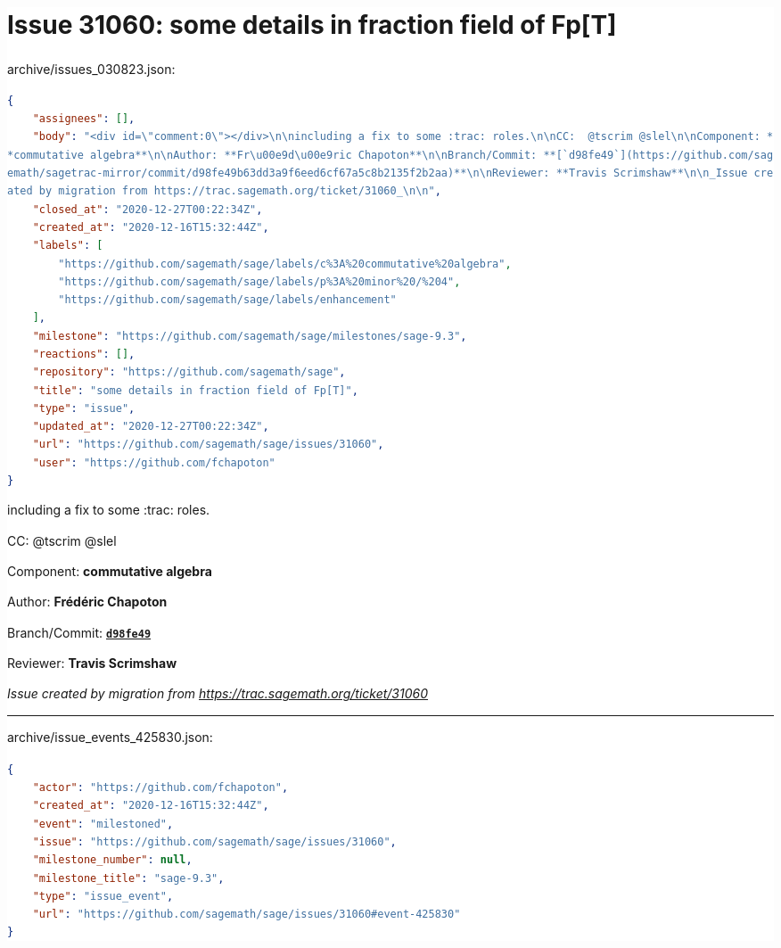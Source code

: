# Issue 31060: some details in fraction field of Fp[T]

archive/issues_030823.json:
```json
{
    "assignees": [],
    "body": "<div id=\"comment:0\"></div>\n\nincluding a fix to some :trac: roles.\n\nCC:  @tscrim @slel\n\nComponent: **commutative algebra**\n\nAuthor: **Fr\u00e9d\u00e9ric Chapoton**\n\nBranch/Commit: **[`d98fe49`](https://github.com/sagemath/sagetrac-mirror/commit/d98fe49b63dd3a9f6eed6cf67a5c8b2135f2b2aa)**\n\nReviewer: **Travis Scrimshaw**\n\n_Issue created by migration from https://trac.sagemath.org/ticket/31060_\n\n",
    "closed_at": "2020-12-27T00:22:34Z",
    "created_at": "2020-12-16T15:32:44Z",
    "labels": [
        "https://github.com/sagemath/sage/labels/c%3A%20commutative%20algebra",
        "https://github.com/sagemath/sage/labels/p%3A%20minor%20/%204",
        "https://github.com/sagemath/sage/labels/enhancement"
    ],
    "milestone": "https://github.com/sagemath/sage/milestones/sage-9.3",
    "reactions": [],
    "repository": "https://github.com/sagemath/sage",
    "title": "some details in fraction field of Fp[T]",
    "type": "issue",
    "updated_at": "2020-12-27T00:22:34Z",
    "url": "https://github.com/sagemath/sage/issues/31060",
    "user": "https://github.com/fchapoton"
}
```
<div id="comment:0"></div>

including a fix to some :trac: roles.

CC:  @tscrim @slel

Component: **commutative algebra**

Author: **Frédéric Chapoton**

Branch/Commit: **[`d98fe49`](https://github.com/sagemath/sagetrac-mirror/commit/d98fe49b63dd3a9f6eed6cf67a5c8b2135f2b2aa)**

Reviewer: **Travis Scrimshaw**

_Issue created by migration from https://trac.sagemath.org/ticket/31060_





---

archive/issue_events_425830.json:
```json
{
    "actor": "https://github.com/fchapoton",
    "created_at": "2020-12-16T15:32:44Z",
    "event": "milestoned",
    "issue": "https://github.com/sagemath/sage/issues/31060",
    "milestone_number": null,
    "milestone_title": "sage-9.3",
    "type": "issue_event",
    "url": "https://github.com/sagemath/sage/issues/31060#event-425830"
}
```
